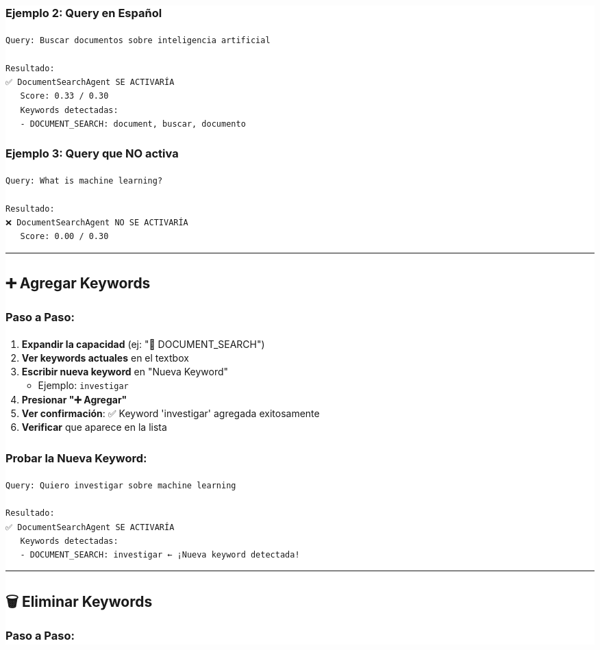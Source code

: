 ### Ejemplo 2: Query en Español

```
Query: Buscar documentos sobre inteligencia artificial

Resultado:
✅ DocumentSearchAgent SE ACTIVARÍA
   Score: 0.33 / 0.30
   Keywords detectadas:
   - DOCUMENT_SEARCH: document, buscar, documento
```

### Ejemplo 3: Query que NO activa

```
Query: What is machine learning?

Resultado:
❌ DocumentSearchAgent NO SE ACTIVARÍA
   Score: 0.00 / 0.30
```

---

## ➕ Agregar Keywords

### Paso a Paso:

1. **Expandir la capacidad** (ej: "📄 DOCUMENT_SEARCH")
2. **Ver keywords actuales** en el textbox
3. **Escribir nueva keyword** en "Nueva Keyword"
   - Ejemplo: `investigar`
4. **Presionar "➕ Agregar"**
5. **Ver confirmación**: ✅ Keyword 'investigar' agregada exitosamente
6. **Verificar** que aparece en la lista

### Probar la Nueva Keyword:

```
Query: Quiero investigar sobre machine learning

Resultado:
✅ DocumentSearchAgent SE ACTIVARÍA
   Keywords detectadas:
   - DOCUMENT_SEARCH: investigar ← ¡Nueva keyword detectada!
```

---

## 🗑️ Eliminar Keywords

### Paso a Paso:
